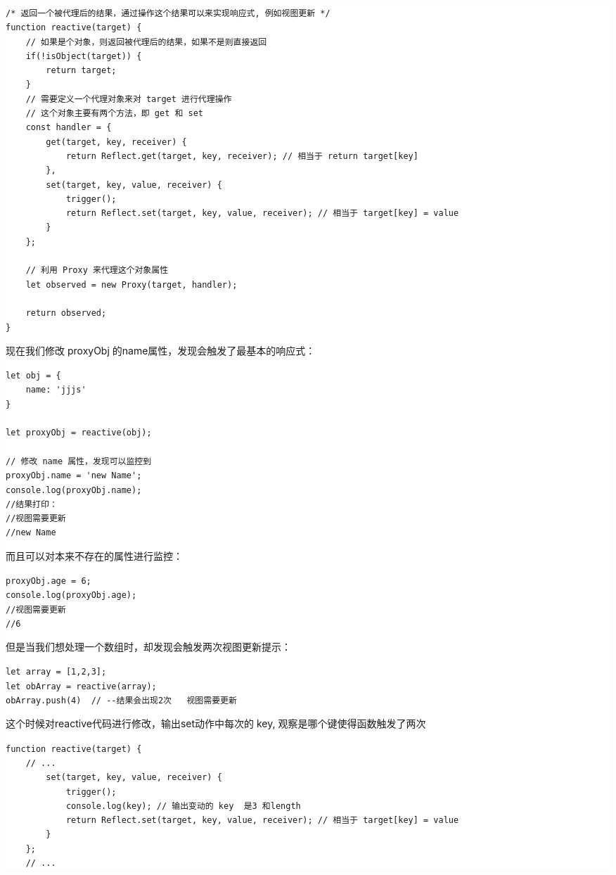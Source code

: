 ```
/* 返回一个被代理后的结果，通过操作这个结果可以来实现响应式, 例如视图更新 */
function reactive(target) {
    // 如果是个对象，则返回被代理后的结果，如果不是则直接返回
    if(!isObject(target)) {
        return target;
    }
    // 需要定义一个代理对象来对 target 进行代理操作
    // 这个对象主要有两个方法，即 get 和 set
    const handler = {
        get(target, key, receiver) {
            return Reflect.get(target, key, receiver); // 相当于 return target[key]
        },
        set(target, key, value, receiver) {
            trigger();
            return Reflect.set(target, key, value, receiver); // 相当于 target[key] = value
        }
    };

    // 利用 Proxy 来代理这个对象属性
    let observed = new Proxy(target, handler);

    return observed;
}
```
现在我们修改 proxyObj 的name属性，发现会触发了最基本的响应式：
```
let obj = {
    name: 'jjjs'
}

let proxyObj = reactive(obj);

// 修改 name 属性，发现可以监控到
proxyObj.name = 'new Name';
console.log(proxyObj.name);
//结果打印：
//视图需要更新
//new Name

```
而且可以对本来不存在的属性进行监控：
```
proxyObj.age = 6;
console.log(proxyObj.age);
//视图需要更新
//6
```
但是当我们想处理一个数组时，却发现会触发两次视图更新提示：
```
let array = [1,2,3];
let obArray = reactive(array);
obArray.push(4)  // --结果会出现2次   视图需要更新
```
这个时候对reactive代码进行修改，输出set动作中每次的 key, 观察是哪个键使得函数触发了两次
```
function reactive(target) {
    // ...
        set(target, key, value, receiver) {
            trigger();
            console.log(key); // 输出变动的 key  是3 和length
            return Reflect.set(target, key, value, receiver); // 相当于 target[key] = value
        }
    };
    // ...
```